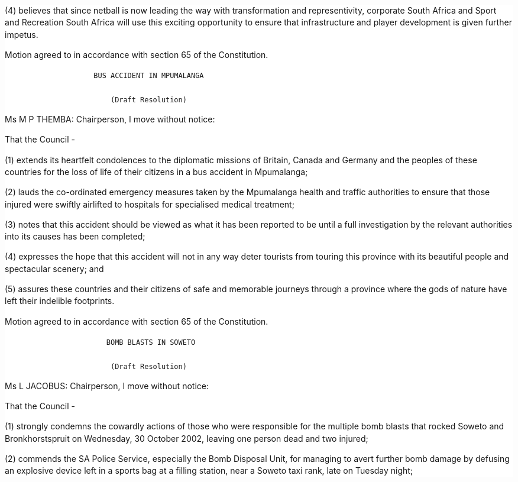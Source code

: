 
  (4)  believes  that  since  netball  is  now   leading   the   way   with
       transformation and representivity, corporate South Africa  and  Sport
       and Recreation South Africa will use  this  exciting  opportunity  to
       ensure that infrastructure and player development  is  given  further
       impetus.

Motion agreed to in accordance with section 65 of the Constitution.

                         BUS ACCIDENT IN MPUMALANGA

                             (Draft Resolution)

Ms M P THEMBA: Chairperson, I move without notice:


  That the Council -


  (1) extends its heartfelt  condolences  to  the  diplomatic  missions  of
       Britain, Canada and Germany and the peoples of  these  countries  for
       the loss of life of their citizens in a bus accident in Mpumalanga;


  (2) lauds the co-ordinated emergency measures  taken  by  the  Mpumalanga
       health and traffic authorities to  ensure  that  those  injured  were
       swiftly airlifted to hospitals for specialised medical treatment;


  (3) notes that this accident  should  be  viewed  as  what  it  has  been
       reported to be until a full investigation by the relevant authorities
       into its causes has been completed;


  (4) expresses the hope that this accident  will  not  in  any  way  deter
       tourists from touring this province with  its  beautiful  people  and
       spectacular scenery; and


  (5) assures these countries and their  citizens  of  safe  and  memorable
       journeys through a province where the gods of nature have left  their
       indelible footprints.

Motion agreed to in accordance with section 65 of the Constitution.

                            BOMB BLASTS IN SOWETO

                             (Draft Resolution)

Ms L JACOBUS: Chairperson, I move without notice:


  That the Council -


  (1) strongly condemns the cowardly actions of those who were  responsible
       for the multiple bomb blasts that rocked Soweto and  Bronkhorstspruit
       on Wednesday, 30 October  2002,  leaving  one  person  dead  and  two
       injured;


  (2) commends the SA Police Service, especially the  Bomb  Disposal  Unit,
       for managing to avert further bomb damage by  defusing  an  explosive
       device left in a sports bag at a filling station, near a Soweto  taxi
       rank, late on Tuesday night;
